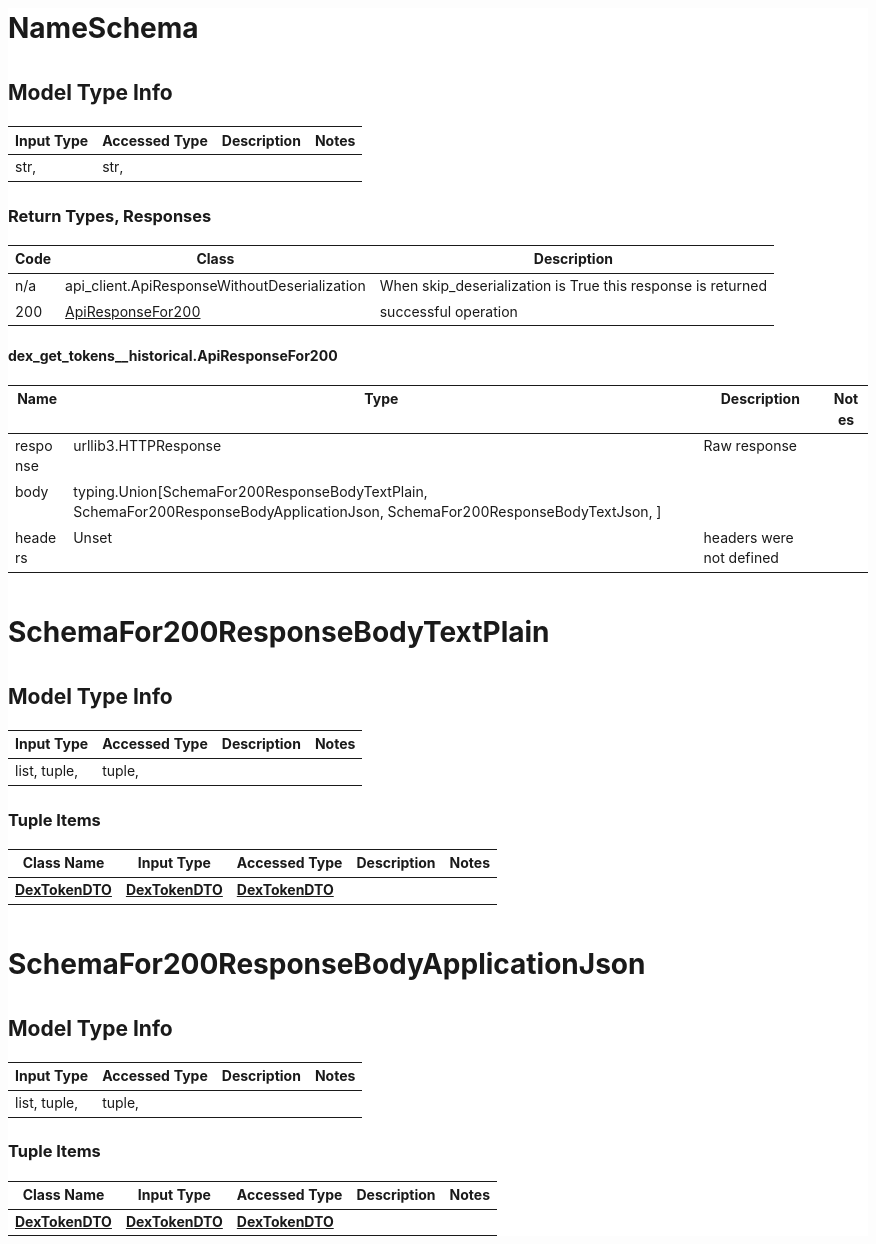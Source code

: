 # NameSchema

## Model Type Info
Input Type | Accessed Type | Description | Notes
------------ | ------------- | ------------- | -------------
str,  | str,  |  | 

### Return Types, Responses

Code | Class | Description
------------- | ------------- | -------------
n/a | api_client.ApiResponseWithoutDeserialization | When skip_deserialization is True this response is returned
200 | [ApiResponseFor200](#dex_get_tokens__historical.ApiResponseFor200) | successful operation

#### dex_get_tokens__historical.ApiResponseFor200
Name | Type | Description  | Notes
------------- | ------------- | ------------- | -------------
response | urllib3.HTTPResponse | Raw response |
body | typing.Union[SchemaFor200ResponseBodyTextPlain, SchemaFor200ResponseBodyApplicationJson, SchemaFor200ResponseBodyTextJson, ] |  |
headers | Unset | headers were not defined |

# SchemaFor200ResponseBodyTextPlain

## Model Type Info
Input Type | Accessed Type | Description | Notes
------------ | ------------- | ------------- | -------------
list, tuple,  | tuple,  |  | 

### Tuple Items
Class Name | Input Type | Accessed Type | Description | Notes
------------- | ------------- | ------------- | ------------- | -------------
[**DexTokenDTO**]({{complexTypePrefix}}DexTokenDTO.md) | [**DexTokenDTO**]({{complexTypePrefix}}DexTokenDTO.md) | [**DexTokenDTO**]({{complexTypePrefix}}DexTokenDTO.md) |  | 

# SchemaFor200ResponseBodyApplicationJson

## Model Type Info
Input Type | Accessed Type | Description | Notes
------------ | ------------- | ------------- | -------------
list, tuple,  | tuple,  |  | 

### Tuple Items
Class Name | Input Type | Accessed Type | Description | Notes
------------- | ------------- | ------------- | ------------- | -------------
[**DexTokenDTO**]({{complexTypePrefix}}DexTokenDTO.md) | [**DexTokenDTO**]({{complexTypePrefix}}DexTokenDTO.md) | [**DexTokenDTO**]({{complexTypePrefix}}DexTokenDTO.md) |  | 
